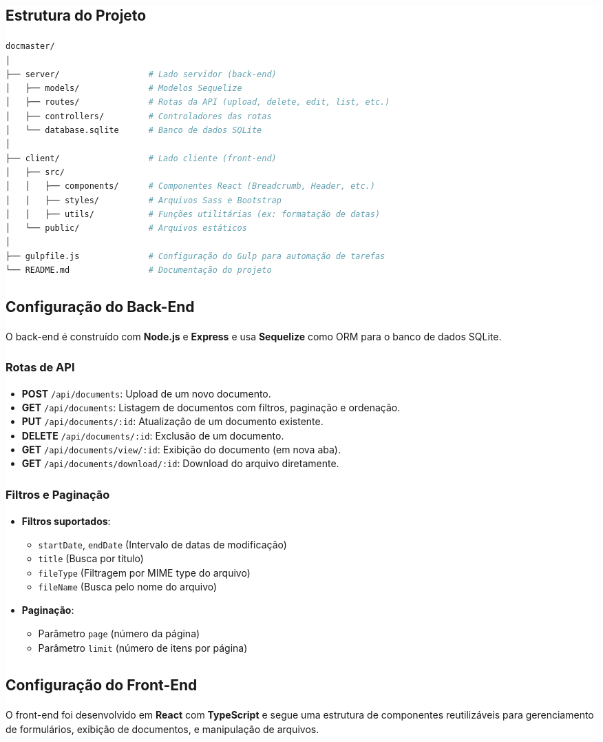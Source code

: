 ## Estrutura do Projeto

```bash
docmaster/
│
├── server/                  # Lado servidor (back-end)
│   ├── models/              # Modelos Sequelize
│   ├── routes/              # Rotas da API (upload, delete, edit, list, etc.)
│   ├── controllers/         # Controladores das rotas
│   └── database.sqlite      # Banco de dados SQLite
│
├── client/                  # Lado cliente (front-end)
│   ├── src/
│   │   ├── components/      # Componentes React (Breadcrumb, Header, etc.)
│   │   ├── styles/          # Arquivos Sass e Bootstrap
│   │   ├── utils/           # Funções utilitárias (ex: formatação de datas)
│   └── public/              # Arquivos estáticos
│
├── gulpfile.js              # Configuração do Gulp para automação de tarefas
└── README.md                # Documentação do projeto
```

## Configuração do Back-End

O back-end é construído com **Node.js** e **Express** e usa **Sequelize** como ORM para o banco de dados SQLite.

### Rotas de API

- **POST** `/api/documents`: Upload de um novo documento.
- **GET** `/api/documents`: Listagem de documentos com filtros, paginação e ordenação.
- **PUT** `/api/documents/:id`: Atualização de um documento existente.
- **DELETE** `/api/documents/:id`: Exclusão de um documento.
- **GET** `/api/documents/view/:id`: Exibição do documento (em nova aba).
- **GET** `/api/documents/download/:id`: Download do arquivo diretamente.

### Filtros e Paginação

- **Filtros suportados**: 
  - `startDate`, `endDate` (Intervalo de datas de modificação)
  - `title` (Busca por título)
  - `fileType` (Filtragem por MIME type do arquivo)
  - `fileName` (Busca pelo nome do arquivo)
  
- **Paginação**: 
  - Parâmetro `page` (número da página)
  - Parâmetro `limit` (número de itens por página)

## Configuração do Front-End

O front-end foi desenvolvido em **React** com **TypeScript** e segue uma estrutura de componentes reutilizáveis para gerenciamento de formulários, exibição de documentos, e manipulação de arquivos.

